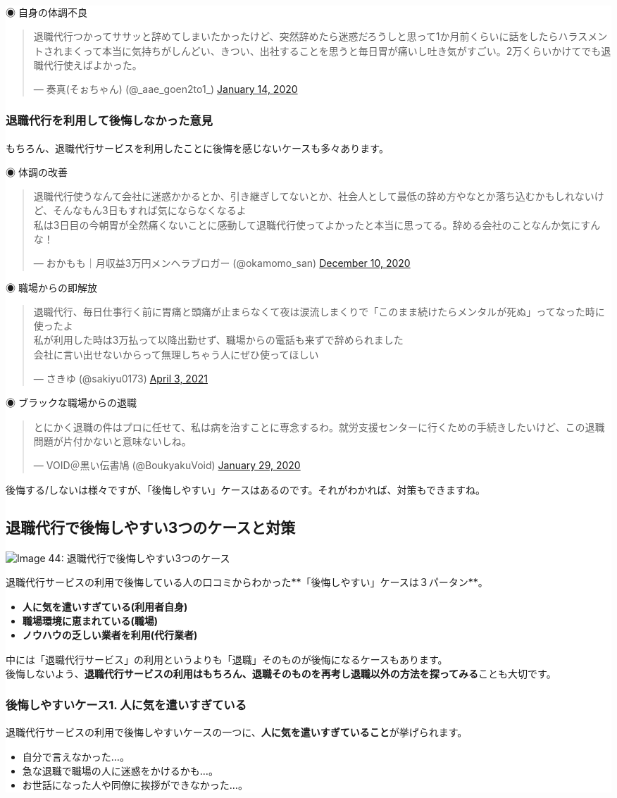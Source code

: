 ◉ 自身の体調不良

> 退職代行つかってササッと辞めてしまいたかったけど、突然辞めたら迷惑だろうしと思って1か月前くらいに話をしたらハラスメントされまくって本当に気持ちがしんどい、きつい、出社することを思うと毎日胃が痛いし吐き気がすごい。2万くらいかけてでも退職代行使えばよかった。
> 
> — 奏真(そぉちゃん) (@\_aae\_goen2to1\_) [January 14, 2020](https://twitter.com/_aae_goen2to1_/status/1216938784429760512?ref_src=twsrc%5Etfw)

### 退職代行を利用して後悔しなかった意見

もちろん、退職代行サービスを利用したことに後悔を感じないケースも多々あります。

◉ 体調の改善

> 退職代行使うなんて会社に迷惑かかるとか、引き継ぎしてないとか、社会人として最低の辞め方やなとか落ち込むかもしれないけど、そんなもん3日もすれば気にならなくなるよ  
> 私は3日目の今朝胃が全然痛くないことに感動して退職代行使ってよかったと本当に思ってる。辞める会社のことなんか気にすんな！
> 
> — おかもも｜月収益3万円メンヘラブロガー (@okamomo\_san) [December 10, 2020](https://twitter.com/okamomo_san/status/1337152052787433472?ref_src=twsrc%5Etfw)

◉ 職場からの即解放

> 退職代行、毎日仕事行く前に胃痛と頭痛が止まらなくて夜は涙流しまくりで「このまま続けたらメンタルが死ぬ」ってなった時に使ったよ  
> 私が利用した時は3万払って以降出勤せず、職場からの電話も来ずで辞められました  
> 会社に言い出せないからって無理しちゃう人にぜひ使ってほしい
> 
> — さきゆ (@sakiyu0173) [April 3, 2021](https://twitter.com/sakiyu0173/status/1378316942973472768?ref_src=twsrc%5Etfw)

◉ ブラックな職場からの退職

> とにかく退職の件はプロに任せて、私は病を治すことに専念するわ。就労支援センターに行くための手続きしたいけど、この退職問題が片付かないと意味ないしね。
> 
> — VOID＠黒い伝書鳩 (@BoukyakuVoid) [January 29, 2020](https://twitter.com/BoukyakuVoid/status/1222462634164776960?ref_src=twsrc%5Etfw)

後悔する/しないは様々ですが、「後悔しやすい」ケースはあるのです。それがわかれば、対策もできますね。

退職代行で後悔しやすい3つのケースと対策
--------------------

![Image 44: 退職代行で後悔しやすい3つのケース](https://interactiveweek.com/wp-content/uploads/2022/07/taishokudaikou-koukai-003-800x450.webp)

退職代行サービスの利用で後悔している人の口コミからわかった**「後悔しやすい」ケースは３パータン**。

*   **人に気を遣いすぎている(利用者自身)**
*   **職場環境に恵まれている(職場)**
*   **ノウハウの乏しい業者を利用(代行業者)**

中には「退職代行サービス」の利用というよりも「退職」そのものが後悔になるケースもあります。  
後悔しないよう、**退職代行サービスの利用はもちろん、退職そのものを再考し退職以外の方法を探ってみる**ことも大切です。

### 後悔しやすいケース1. 人に気を遣いすぎている

退職代行サービスの利用で後悔しやすいケースの一つに、**人に気を遣いすぎていること**が挙げられます。

*   自分で言えなかった…。
*   急な退職で職場の人に迷惑をかけるかも…。
*   お世話になった人や同僚に挨拶ができなかった…。
